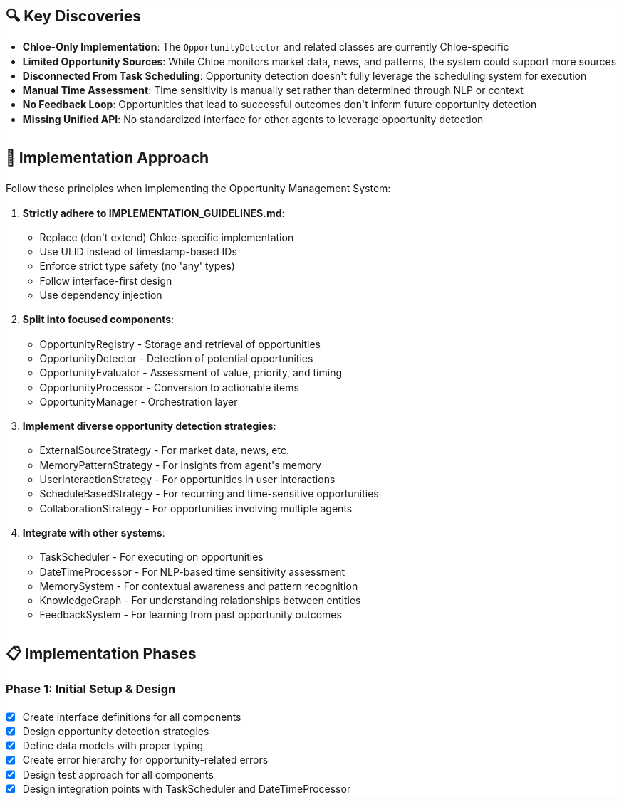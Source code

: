 ## 🔍 Key Discoveries

- **Chloe-Only Implementation**: The `OpportunityDetector` and related classes are currently Chloe-specific
- **Limited Opportunity Sources**: While Chloe monitors market data, news, and patterns, the system could support more sources
- **Disconnected From Task Scheduling**: Opportunity detection doesn't fully leverage the scheduling system for execution
- **Manual Time Assessment**: Time sensitivity is manually set rather than determined through NLP or context
- **No Feedback Loop**: Opportunities that lead to successful outcomes don't inform future opportunity detection
- **Missing Unified API**: No standardized interface for other agents to leverage opportunity detection

## 📝 Implementation Approach 

Follow these principles when implementing the Opportunity Management System:

1. **Strictly adhere to IMPLEMENTATION_GUIDELINES.md**:
   - Replace (don't extend) Chloe-specific implementation
   - Use ULID instead of timestamp-based IDs
   - Enforce strict type safety (no 'any' types)
   - Follow interface-first design
   - Use dependency injection

2. **Split into focused components**:
   - OpportunityRegistry - Storage and retrieval of opportunities
   - OpportunityDetector - Detection of potential opportunities
   - OpportunityEvaluator - Assessment of value, priority, and timing
   - OpportunityProcessor - Conversion to actionable items
   - OpportunityManager - Orchestration layer

3. **Implement diverse opportunity detection strategies**:
   - ExternalSourceStrategy - For market data, news, etc.
   - MemoryPatternStrategy - For insights from agent's memory
   - UserInteractionStrategy - For opportunities in user interactions
   - ScheduleBasedStrategy - For recurring and time-sensitive opportunities
   - CollaborationStrategy - For opportunities involving multiple agents

4. **Integrate with other systems**:
   - TaskScheduler - For executing on opportunities
   - DateTimeProcessor - For NLP-based time sensitivity assessment
   - MemorySystem - For contextual awareness and pattern recognition
   - KnowledgeGraph - For understanding relationships between entities
   - FeedbackSystem - For learning from past opportunity outcomes

## 📋 Implementation Phases

### Phase 1: Initial Setup & Design
- [x] Create interface definitions for all components
- [x] Design opportunity detection strategies
- [x] Define data models with proper typing
- [x] Create error hierarchy for opportunity-related errors
- [x] Design test approach for all components
- [x] Design integration points with TaskScheduler and DateTimeProcessor
